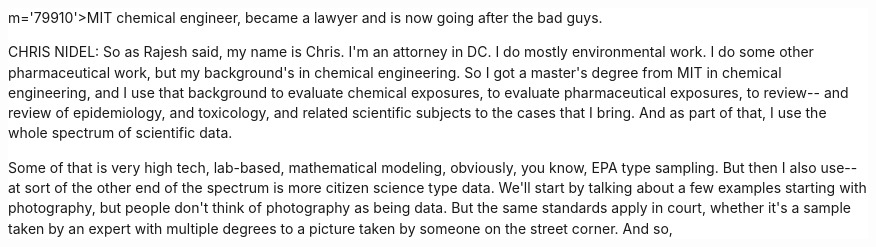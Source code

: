   m='79910'>MIT</span> <span m='80910'>chemical</span> <span m='81270'>engineer,</span>
  <span m='81830'>became</span> <span m='82190'>a</span> <span m='82220'>lawyer</span>
  <span m='83090'>and</span> <span m='83210'>is</span> <span m='83360'>now</span>
  <span m='83600'>going</span> <span m='83870'>after</span> <span m='84110'>the</span>
  <span m='84200'>bad</span> <span m='84380'>guys.</span> </p><p><span m='86960'>CHRIS
  NIDEL:</span> <span m='87115'>So</span> <span m='87270'>as</span> <span m='87580'>Rajesh</span>
  <span m='87770'>said,</span> <span m='88080'>my</span> <span m='88100'>name</span>
  <span m='88220'>is</span> <span m='88280'>Chris.</span> <span m='88840'>I'm</span>
  <span m='88970'>an</span> <span m='89030'>attorney</span> <span m='89570'>in</span>
  <span m='89750'>DC.</span> <span m='91460'>I</span> <span m='91580'>do</span> <span
  m='91820'>mostly</span> <span m='92210'>environmental</span> <span m='92750'>work.</span>
  <span m='94220'>I</span> <span m='94310'>do</span> <span m='94460'>some</span> <span
  m='96230'>other</span> <span m='96410'>pharmaceutical</span> <span m='96980'>work,</span>
  <span m='97310'>but</span> <span m='97460'>my</span> <span m='97610'>background's</span>
  <span m='98030'>in</span> <span m='98120'>chemical</span> <span m='98450'>engineering.</span>
  <span m='98930'>So</span> <span m='99170'>I</span> <span m='99890'>got</span> <span
  m='100010'>a</span> <span m='100070'>master's</span> <span m='100370'>degree</span>
  <span m='100610'>from</span> <span m='101420'>MIT</span> <span m='101840'>in</span>
  <span m='101930'>chemical</span> <span m='102170'>engineering,</span> <span m='103160'>and</span>
  <span m='103910'>I</span> <span m='104510'>use</span> <span m='104960'>that</span>
  <span m='105170'>background</span> <span m='106430'>to</span> <span m='106820'>evaluate</span>
  <span m='107510'>chemical</span> <span m='107870'>exposures,</span> <span m='108500'>to</span>
  <span m='108680'>evaluate</span> <span m='109130'>pharmaceutical</span> <span m='109700'>exposures,</span>
  <span m='110620'>to</span> <span m='110900'>review--</span> <span m='111830'>and</span>
  <span m='111950'>review</span> <span m='112250'>of</span> <span m='112370'>epidemiology,</span>
  <span m='113450'>and</span> <span m='113990'>toxicology,</span> <span m='114920'>and</span>
  <span m='115490'>related</span> <span m='116210'>scientific</span> <span m='116690'>subjects</span>
  <span m='117200'>to</span> <span m='117470'>the</span> <span m='117560'>cases</span>
  <span m='118070'>that</span> <span m='118190'>I</span> <span m='118310'>bring.</span>
  <span m='120050'>And</span> <span m='121250'>as</span> <span m='121460'>part</span>
  <span m='121730'>of</span> <span m='121790'>that,</span> <span m='122180'>I</span>
  <span m='122360'>use</span> <span m='123760'>the</span> <span m='123830'>whole</span>
  <span m='124040'>spectrum</span> <span m='124520'>of</span> <span m='125270'>scientific</span>
  <span m='125750'>data.</span> </p><p><span m='126890'>Some</span> <span m='127130'>of</span>
  <span m='127220'>that</span> <span m='127950'>is</span> <span m='128759'>very</span>
  <span m='129080'>high</span> <span m='129229'>tech,</span> <span m='129680'>lab-based,</span>
  <span m='131800'>mathematical</span> <span m='132590'>modeling,</span> <span m='134420'>obviously,</span>
  <span m='135000'>you</span> <span m='135110'>know,</span> <span m='135380'>EPA</span>
  <span m='135800'>type</span> <span m='136070'>sampling.</span> <span m='137060'>But</span>
  <span m='137240'>then</span> <span m='137540'>I</span> <span m='137720'>also</span>
  <span m='138020'>use--</span> <span m='139180'>at</span> <span m='139550'>sort</span>
  <span m='139760'>of</span> <span m='139820'>the</span> <span m='139880'>other</span>
  <span m='140090'>end</span> <span m='140210'>of</span> <span m='140270'>the</span>
  <span m='140360'>spectrum</span> <span m='140780'>is</span> <span m='140870'>more</span>
  <span m='141050'>citizen</span> <span m='141410'>science</span> <span m='142010'>type</span>
  <span m='142340'>data.</span> <span m='144130'>We'll</span> <span m='144230'>start</span>
  <span m='144590'>by</span> <span m='144740'>talking</span> <span m='145040'>about</span>
  <span m='145250'>a</span> <span m='145310'>few</span> <span m='145460'>examples</span>
  <span m='145970'>starting</span> <span m='146240'>with</span> <span m='146390'>photography,</span>
  <span m='147440'>but</span> <span m='147920'>people</span> <span m='148100'>don't</span>
  <span m='148280'>think</span> <span m='148550'>of</span> <span m='149180'>photography</span>
  <span m='149840'>as</span> <span m='149990'>being</span> <span m='150260'>data.</span>
  <span m='150680'>But</span> <span m='151940'>the</span> <span m='152030'>same</span>
  <span m='152360'>standards</span> <span m='152900'>apply</span> <span m='153290'>in</span>
  <span m='153410'>court,</span> <span m='154320'>whether</span> <span m='154520'>it's</span>
  <span m='154640'>a</span> <span m='154700'>sample</span> <span m='155060'>taken</span>
  <span m='155330'>by</span> <span m='155450'>an</span> <span m='155540'>expert</span>
  <span m='155960'>with</span> <span m='156380'>multiple</span> <span m='156740'>degrees</span>
  <span m='158120'>to</span> <span m='158540'>a</span> <span m='158600'>picture</span>
  <span m='158960'>taken</span> <span m='159290'>by</span> <span m='159410'>someone</span>
  <span m='159800'>on</span> <span m='160250'>the</span> <span m='160310'>street</span>
  <span m='160550'>corner.</span> <span m='161900'>And</span> <span m='162050'>so,</span>